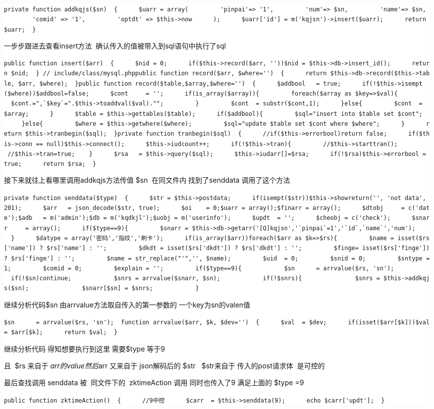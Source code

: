 ```
private function addkqjs($sn)  {      $uarr = array(         'pinpai'=> '1',         'num'=> $sn,         'name'=> $sn,         'comid' => '1',         'optdt' => $this->now      );      $uarr['id'] = m('kqjsn')->insert($uarr);      return $uarr;  }
```  
  
一步步跟进去查看insert方法  确认传入的值被带入到sql语句中执行了sql  
  
```
public function insert($arr)  {      $nid = 0;      if($this->record($arr, ''))$nid = $this->db->insert_id();      return $nid;  } // include/class/mysql.phppublic function record($arr, $where='')  {      return $this->db->record($this->table, $arr, $where);  }public function record($table,$array,$where='')  {      $addbool   = true;      if(!$this->isempt($where))$addbool=false;      $cont     = '';      if(is_array($array)){         foreach($array as $key=>$val){            $cont.=",`$key`=".$this->toaddval($val)."";         }         $cont  = substr($cont,1);      }else{         $cont  = $array;      }      $table = $this->gettables($table);      if($addbool){         $sql="insert into $table set $cont";      }else{         $where = $this->getwhere($where);         $sql="update $table set $cont where $where";      }      return $this->tranbegin($sql);  }private function tranbegin($sql)  {      //if($this->errorbool)return false;      if($this->conn == null)$this->connect();      $this->iudcount++;      if(!$this->tran){         //$this->starttran();         //$this->tran=true;    }      $rsa   = $this->query($sql);      $this->iudarr[]=$rsa;      if(!$rsa)$this->errorbool = true;      return $rsa;  }
```  
  
接下来就往上看哪里调用addkqjs方法传值 $sn  在同文件内 找到了senddata 调用了这个方法    
  
```
private function senddata($type)  {      $str = $this->postdata;      if(isempt($str))$this->showreturn('', 'not data', 201);      $arr   = json_decode($str, true);      $oi    = 0;$uarr = array();$finarr = array();      $dtobj     = c('date');$adb   = m('admin');$db = m('kqdkjl');$uobj = m('userinfo');      $updt  = '';      $cheobj = c('check');      $snarr     = array();      if($type==9){         $snarr = $this->db->getarr('[Q]kqjsn','`pinpai`=1','`id`,`name`','num');      }      $datype = array('密码','指纹','刷卡');      if(is_array($arr))foreach($arr as $k=>$rs){         $name = isset($rs['name']) ? $rs['name'] : '';         $dkdt = isset($rs['dkdt']) ? $rs['dkdt'] : '';         $finge= isset($rs['finge']) ? $rs['finge'] : '';         $name = str_replace("'",'', $name);         $uid  = 0;         $snid = 0;         $sntype = 1;         $comid = 0;         $explain = '';         if($type==9){            $sn      = arrvalue($rs, 'sn');            if(!$sn)continue;            $snrs = arrvalue($snarr, $sn);            if(!$snrs){               $snrs = $this->addkqjs($sn);               $snarr[$sn] = $snrs;            }
```  
  
继续分析代码$sn 由arrvalue方法取自传入的第一参数的 一个key为sn的valen值  
  
```
$sn      = arrvalue($rs, 'sn');  function arrvalue($arr, $k, $dev='')  {      $val  = $dev;      if(isset($arr[$k]))$val= $arr[$k];      return $val;  }
```  
  
继续分析代码 得知想要执行到这里 需要$type 等于9  
  
且  $rs 来自于 $arr 的value    然后  $arr 又来自于 json解码后的 $str   $str来自于 传入的post请求体  是可控的    
  
  
最后查找调用 senddata 被  同文件下的  zktimeAction 调用 同时也传入了9 满足上面的 $type =9    
  
```
public function zktimeAction()  {      //9中控      $carr  = $this->senddata(9);      echo $carr['updt'];  }
```  
  